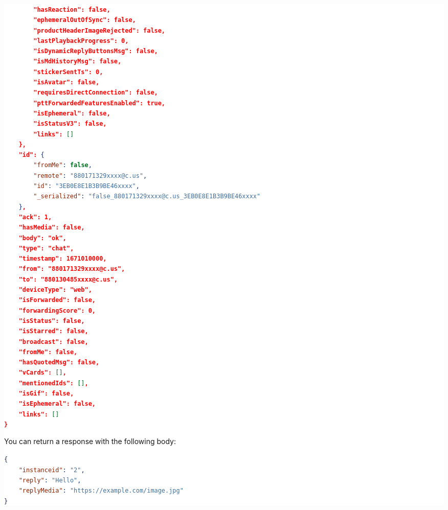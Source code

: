 ```json
        "hasReaction": false,
        "ephemeralOutOfSync": false,
        "productHeaderImageRejected": false,
        "lastPlaybackProgress": 0,
        "isDynamicReplyButtonsMsg": false,
        "isMdHistoryMsg": false,
        "stickerSentTs": 0,
        "isAvatar": false,
        "requiresDirectConnection": false,
        "pttForwardedFeaturesEnabled": true,
        "isEphemeral": false,
        "isStatusV3": false,
        "links": []
    },
    "id": {
        "fromMe": false,
        "remote": "880171329xxxx@c.us",
        "id": "3EB0E8E1B3B9BE46xxxx",
        "_serialized": "false_880171329xxxx@c.us_3EB0E8E1B3B9BE46xxxx"
    },
    "ack": 1,
    "hasMedia": false,
    "body": "ok",
    "type": "chat",
    "timestamp": 1671010000,
    "from": "880171329xxxx@c.us",
    "to": "880130485xxxx@c.us",
    "deviceType": "web",
    "isForwarded": false,
    "forwardingScore": 0,
    "isStatus": false,
    "isStarred": false,
    "broadcast": false,
    "fromMe": false,
    "hasQuotedMsg": false,
    "vCards": [],
    "mentionedIds": [],
    "isGif": false,
    "isEphemeral": false,
    "links": []
}
```

You can return a response with the following body:
```json
{
    "instanceid": "2",
    "reply": "Hello",
    "replyMedia": "https://example.com/image.jpg"
}
```
